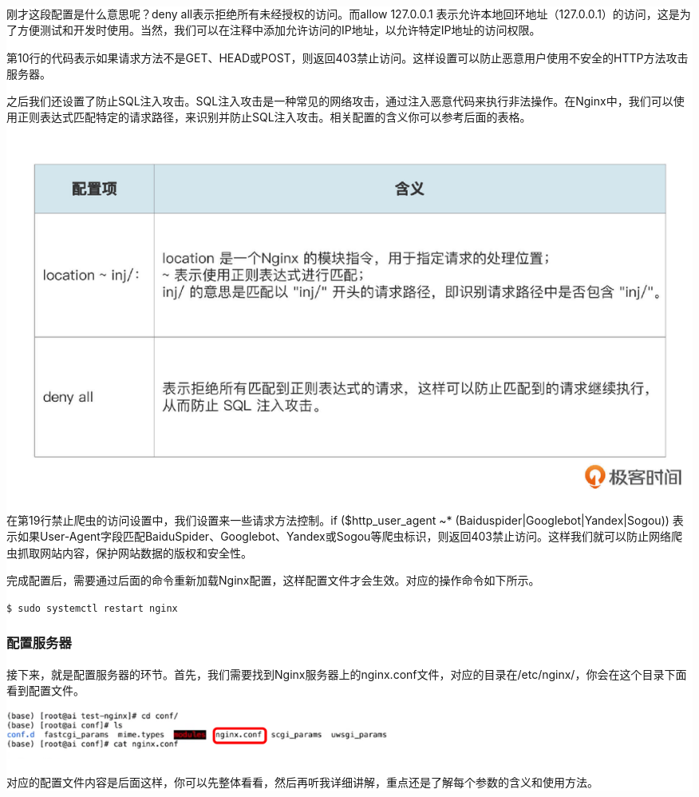 刚才这段配置是什么意思呢？deny all表示拒绝所有未经授权的访问。而allow 127.0.0.1 表示允许本地回环地址（127.0.0.1）的访问，这是为了方便测试和开发时使用。当然，我们可以在注释中添加允许访问的IP地址，以允许特定IP地址的访问权限。

第10行的代码表示如果请求方法不是GET、HEAD或POST，则返回403禁止访问。这样设置可以防止恶意用户使用不安全的HTTP方法攻击服务器。

之后我们还设置了防止SQL注入攻击。SQL注入攻击是一种常见的网络攻击，通过注入恶意代码来执行非法操作。在Nginx中，我们可以使用正则表达式匹配特定的请求路径，来识别并防止SQL注入攻击。相关配置的含义你可以参考后面的表格。

![图片](images/674143/86602c8d997d28b2e46a35cab7138c03.jpg)

在第19行禁止爬虫的访问设置中，我们设置来一些请求方法控制。if ($http\_user\_agent ~\* (Baiduspider\|Googlebot\|Yandex\|Sogou)) 表示如果User-Agent字段匹配BaiduSpider、Googlebot、Yandex或Sogou等爬虫标识，则返回403禁止访问。这样我们就可以防止网络爬虫抓取网站内容，保护网站数据的版权和安全性。

完成配置后，需要通过后面的命令重新加载Nginx配置，这样配置文件才会生效。对应的操作命令如下所示。

```plain
$ sudo systemctl restart nginx

```

### 配置服务器

接下来，就是配置服务器的环节。首先，我们需要找到Nginx服务器上的nginx.conf文件，对应的目录在/etc/nginx/，你会在这个目录下面看到配置文件。

![图片](images/674143/e39b870686502cac6d3374b8750054b3.png)

对应的配置文件内容是后面这样，你可以先整体看看，然后再听我详细讲解，重点还是了解每个参数的含义和使用方法。
